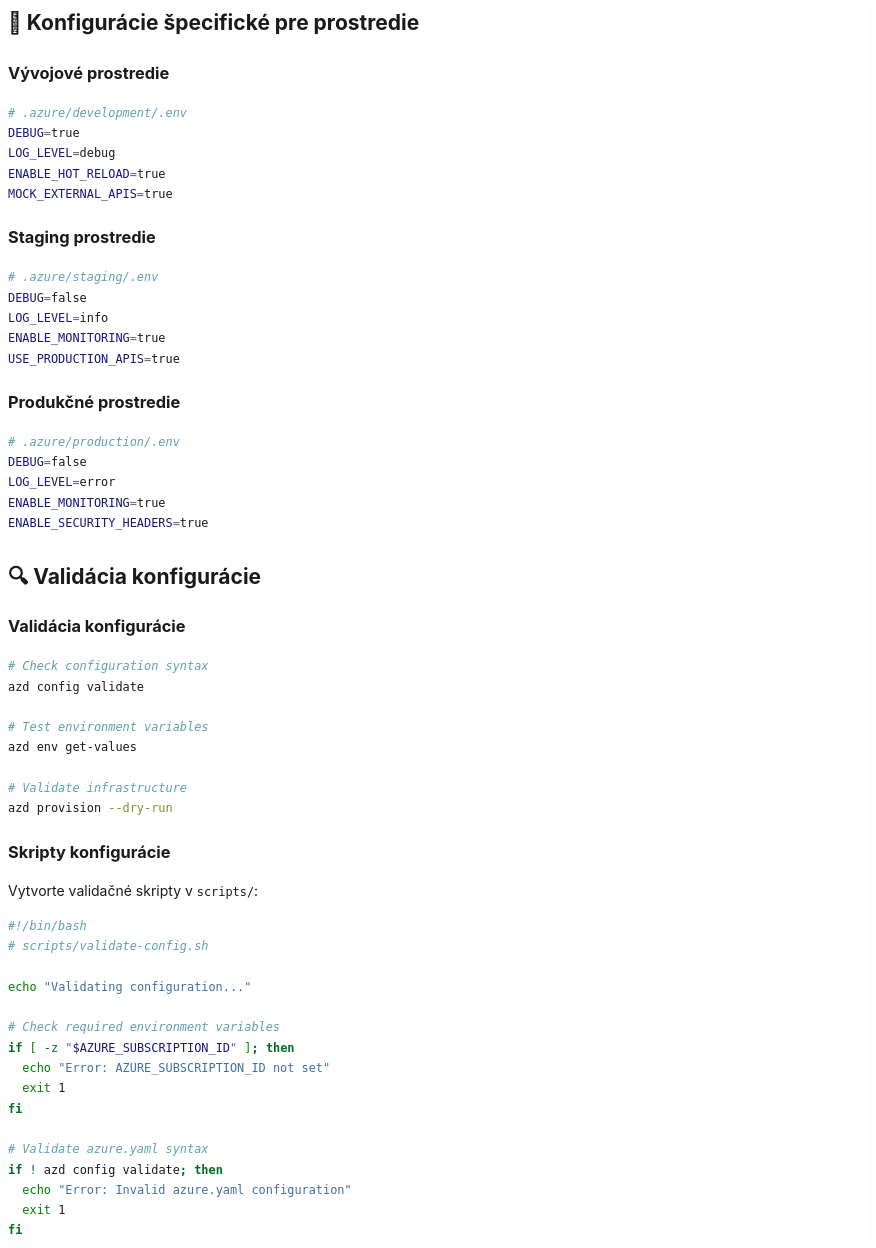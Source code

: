 ## 🎯 Konfigurácie špecifické pre prostredie

### Vývojové prostredie
```bash
# .azure/development/.env
DEBUG=true
LOG_LEVEL=debug
ENABLE_HOT_RELOAD=true
MOCK_EXTERNAL_APIS=true
```

### Staging prostredie
```bash
# .azure/staging/.env
DEBUG=false
LOG_LEVEL=info
ENABLE_MONITORING=true
USE_PRODUCTION_APIS=true
```

### Produkčné prostredie
```bash
# .azure/production/.env
DEBUG=false
LOG_LEVEL=error
ENABLE_MONITORING=true
ENABLE_SECURITY_HEADERS=true
```

## 🔍 Validácia konfigurácie

### Validácia konfigurácie
```bash
# Check configuration syntax
azd config validate

# Test environment variables
azd env get-values

# Validate infrastructure
azd provision --dry-run
```

### Skripty konfigurácie
Vytvorte validačné skripty v `scripts/`:

```bash
#!/bin/bash
# scripts/validate-config.sh

echo "Validating configuration..."

# Check required environment variables
if [ -z "$AZURE_SUBSCRIPTION_ID" ]; then
  echo "Error: AZURE_SUBSCRIPTION_ID not set"
  exit 1
fi

# Validate azure.yaml syntax
if ! azd config validate; then
  echo "Error: Invalid azure.yaml configuration"
  exit 1
fi
```